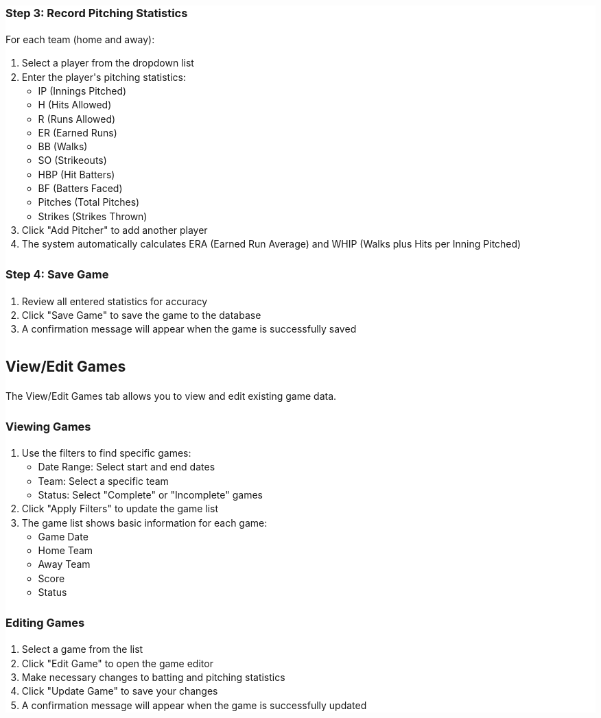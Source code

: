 
### Step 3: Record Pitching Statistics

For each team (home and away):

1. Select a player from the dropdown list
2. Enter the player's pitching statistics:
   - IP (Innings Pitched)
   - H (Hits Allowed)
   - R (Runs Allowed)
   - ER (Earned Runs)
   - BB (Walks)
   - SO (Strikeouts)
   - HBP (Hit Batters)
   - BF (Batters Faced)
   - Pitches (Total Pitches)
   - Strikes (Strikes Thrown)
3. Click "Add Pitcher" to add another player
4. The system automatically calculates ERA (Earned Run Average) and WHIP (Walks plus Hits per Inning Pitched)

### Step 4: Save Game

1. Review all entered statistics for accuracy
2. Click "Save Game" to save the game to the database
3. A confirmation message will appear when the game is successfully saved

## View/Edit Games

The View/Edit Games tab allows you to view and edit existing game data.

### Viewing Games

1. Use the filters to find specific games:
   - Date Range: Select start and end dates
   - Team: Select a specific team
   - Status: Select "Complete" or "Incomplete" games
2. Click "Apply Filters" to update the game list
3. The game list shows basic information for each game:
   - Game Date
   - Home Team
   - Away Team
   - Score
   - Status

### Editing Games

1. Select a game from the list
2. Click "Edit Game" to open the game editor
3. Make necessary changes to batting and pitching statistics
4. Click "Update Game" to save your changes
5. A confirmation message will appear when the game is successfully updated
